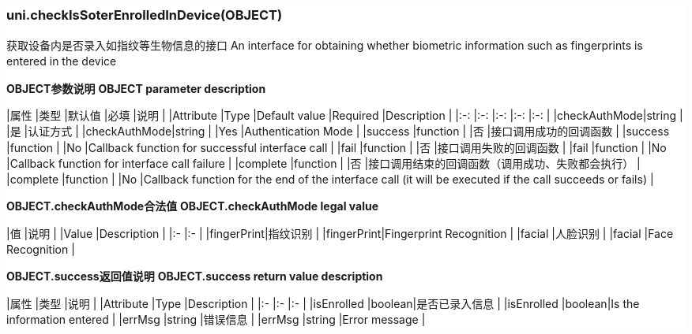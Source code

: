 ### uni.checkIsSoterEnrolledInDevice(OBJECT)

获取设备内是否录入如指纹等生物信息的接口
An interface for obtaining whether biometric information such as fingerprints is entered in the device

**OBJECT参数说明**
**OBJECT parameter description**

|属性					|类型			|默认值	|必填	|说明																							|
|Attribute |Type |Default value |Required |Description |
|:-:					|:-:			|:-:		|:-:	|:-:																							|
|checkAuthMode|string		|				|是		|认证方式																					|
|checkAuthMode|string | |Yes |Authentication Mode |
|success			|function	|				|否		|接口调用成功的回调函数														|
|success |function | |No |Callback function for successful interface call |
|fail					|function	|				|否		|接口调用失败的回调函数														|
|fail |function | |No |Callback function for interface call failure |
|complete			|function	|				|否		|接口调用结束的回调函数（调用成功、失败都会执行）	|
|complete |function | |No |Callback function for the end of the interface call (it will be executed if the call succeeds or fails) |

**OBJECT.checkAuthMode合法值**
**OBJECT.checkAuthMode legal value**

|值					|说明			|
|Value |Description |
|:-					|:-				|
|fingerPrint|指纹识别	|
|fingerPrint|Fingerprint Recognition |
|facial			|人脸识别	|
|facial |Face Recognition |

**OBJECT.success返回值说明**
**OBJECT.success return value description**

|属性				|类型		|说明						|
|Attribute |Type |Description |
|:-					|:-			|:-							|
|isEnrolled	|boolean|是否已录入信息	|
|isEnrolled |boolean|Is the information entered |
|errMsg			|string	|错误信息				|
|errMsg |string |Error message |
